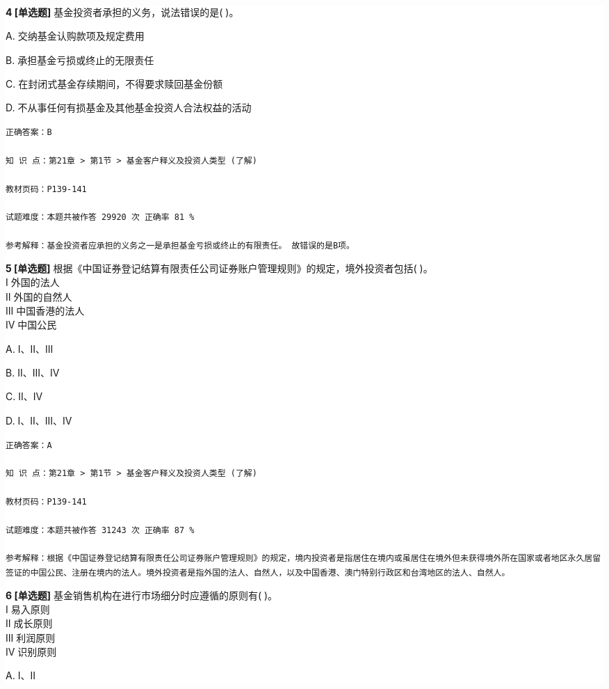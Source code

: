 
**4 [单选题]** 基金投资者承担的义务，说法错误的是(      )。

A. 交纳基金认购款项及规定费用

B. 承担基金亏损或终止的无限责任

C. 在封闭式基金存续期间，不得要求赎回基金份额

D. 不从事任何有损基金及其他基金投资人合法权益的活动 

```
正确答案：B

知 识 点：第21章 > 第1节 > 基金客户释义及投资人类型 (了解)

教材页码：P139-141

试题难度：本题共被作答 29920 次 正确率 81 %

参考解释：基金投资者应承担的义务之一是承担基金亏损或终止的有限责任。 故错误的是B项。
```


**5 [单选题]** 根据《中国证券登记结算有限责任公司证券账户管理规则》的规定，境外投资者包括(       )。 <br />
Ⅰ 外国的法人 <br />
Ⅱ 外国的自然人 <br />
Ⅲ 中国香港的法人 <br />
Ⅳ 中国公民 

A. Ⅰ、Ⅱ、Ⅲ

B. Ⅱ、Ⅲ、Ⅳ

C. Ⅱ、Ⅳ

D. Ⅰ、Ⅱ、Ⅲ、Ⅳ 

```
正确答案：A

知 识 点：第21章 > 第1节 > 基金客户释义及投资人类型 (了解)

教材页码：P139-141

试题难度：本题共被作答 31243 次 正确率 87 %

参考解释：根据《中国证券登记结算有限责任公司证券账户管理规则》的规定，境内投资者是指居住在境内或虽居住在境外但未获得境外所在国家或者地区永久居留签证的中国公民、注册在境内的法人。境外投资者是指外国的法人、自然人，以及中国香港、澳门特别行政区和台湾地区的法人、自然人。
```


**6 [单选题]** 基金销售机构在进行市场细分时应遵循的原则有(       )。 <br />
Ⅰ 易入原则 <br />
Ⅱ 成长原则 <br />
Ⅲ 利润原则 <br />
Ⅳ 识别原则

A. Ⅰ、Ⅱ
